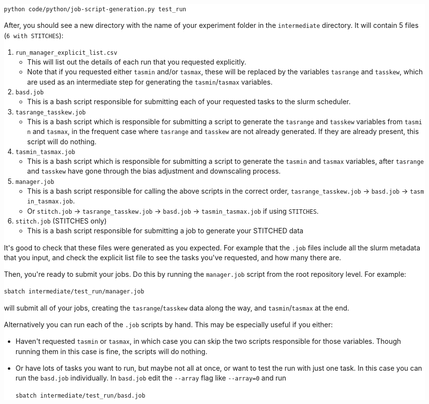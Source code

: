 ```
python code/python/job-script-generation.py test_run
```

After, you should see a new directory with the name of your experiment folder in the `intermediate` directory. It will contain 5 files (`6 with STITCHES`):
1. `run_manager_explicit_list.csv`
    * This will list out the details of each run that you requested explicitly.
    * Note that if you requested either `tasmin` and/or `tasmax`, these will be replaced by the variables `tasrange` and `tasskew`, which are used as an intermediate step for generating the `tasmin`/`tasmax` variables.
2. `basd.job`
    * This is a bash script responsible for submitting each of your requested tasks to the slurm scheduler.
3. `tasrange_tasskew.job`
    * This is a bash script which is responsible for submitting a script to generate the `tasrange` and `tasskew` variables from `tasmin` and `tasmax`, in the frequent case where `tasrange` and `tasskew` are not already generated. If they are already present, this script will do nothing.
4. `tasmin_tasmax.job`
    * This is a bash script which is responsible for submitting a script to generate the `tasmin` and `tasmax` variables, after `tasrange` and `tasskew` have gone through the bias adjustment and downscaling process.
5. `manager.job`
    * This is a bash script responsible for calling the above scripts in the correct order, `tasrange_tasskew.job` -> `basd.job` -> `tasmin_tasmax.job`.
    * Or `stitch.job` -> `tasrange_tasskew.job` -> `basd.job` -> `tasmin_tasmax.job` if using `STITCHES`.
6. `stitch.job` (STITCHES only)
    * This is a bash script responsible for submitting a job to generate your STITCHED data

It's good to check that these files were generated as you expected. For example that the `.job` files include all the slurm metadata that you input, and check the explicit list file to see the tasks you've requested, and how many there are.

Then, you're ready to submit your jobs. Do this by running the `manager.job` script from the root repository level. For example:
```
sbatch intermediate/test_run/manager.job
```
will submit all of your jobs, creating the `tasrange`/`tasskew` data along the way, and `tasmin`/`tasmax` at the end.

Alternatively you can run each of the `.job` scripts by hand. This may be especially useful if you either:

* Haven't requested `tasmin` or `tasmax`, in which case you can skip the two scripts responsible for those variables. Though running them in this case is fine, the scripts will do nothing.
* Or have lots of tasks you want to run, but maybe not all at once, or want to test the run with just one task. In this case you can run the `basd.job` individually. In `basd.job` edit the `--array` flag like `--array=0` and run

    ```
    sbatch intermediate/test_run/basd.job
    ```

